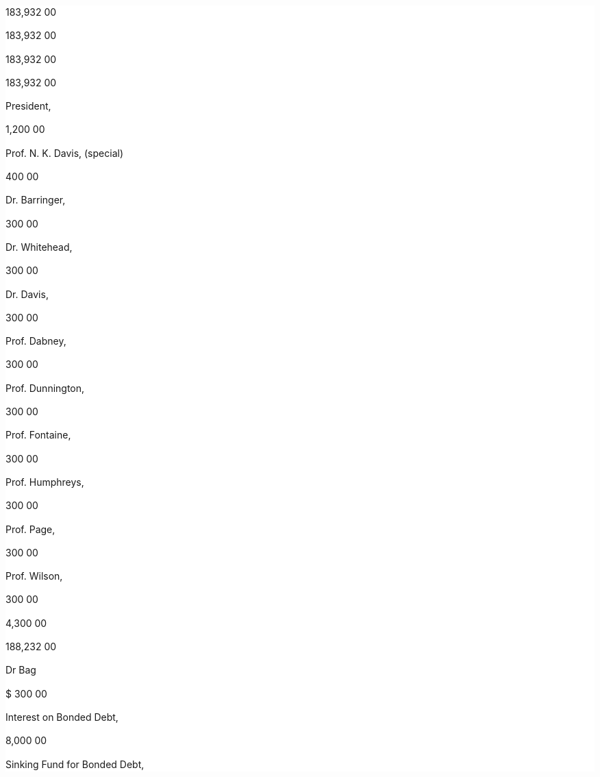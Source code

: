 183,932 00

183,932 00

183,932 00

183,932 00

President,

1,200 00

Prof. N. K. Davis, (special)

400 00

Dr. Barringer,

300 00

Dr. Whitehead,

300 00

Dr. Davis,

300 00

Prof. Dabney,

300 00

Prof. Dunnington,

300 00

Prof. Fontaine,

300 00

Prof. Humphreys,

300 00

Prof. Page,

300 00

Prof. Wilson,

300 00

4,300 00

188,232 00

Dr Bag

$ 300 00

Interest on Bonded Debt,

8,000 00

Sinking Fund for Bonded Debt,
